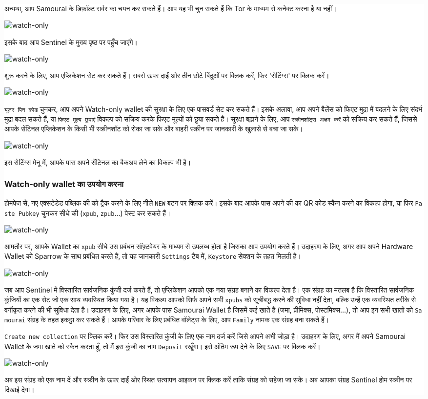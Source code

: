 अन्यथा, आप Samourai के डिफ़ॉल्ट सर्वर का चयन कर सकते हैं। आप यह भी चुन सकते हैं कि Tor के माध्यम से कनेक्ट करना है या नहीं।

![watch-only](assets/notext/5.webp)

इसके बाद आप Sentinel के मुख्य पृष्ठ पर पहुँच जाएंगे।

![watch-only](assets/notext/6.webp)

शुरू करने के लिए, आप एप्लिकेशन सेट कर सकते हैं। सबसे ऊपर दाईं ओर तीन छोटे बिंदुओं पर क्लिक करें, फिर 'सेटिंग्स' पर क्लिक करें।

![watch-only](assets/notext/7.webp)

`यूज़र पिन कोड` चुनकर, आप अपने Watch-only wallet की सुरक्षा के लिए एक पासवर्ड सेट कर सकते हैं। इसके अलावा, आप अपने बैलेंस को फिएट मुद्रा में बदलने के लिए संदर्भ मुद्रा बदल सकते हैं, या `फिएट मूल्य छुपाएं` विकल्प को सक्रिय करके फिएट मूल्यों को छुपा सकते हैं। सुरक्षा बढ़ाने के लिए, आप `स्क्रीनशॉट्स अक्षम करें` को सक्रिय कर सकते हैं, जिससे आपके सेंटिनल एप्लिकेशन के किसी भी स्क्रीनशॉट को रोका जा सके और बाहरी स्क्रीन पर जानकारी के खुलासे से बचा जा सके।

![watch-only](assets/notext/8.webp)

इस सेटिंग्स मेनू में, आपके पास अपने सेंटिनल का बैकअप लेने का विकल्प भी है।

### Watch-only wallet का उपयोग करना

होमपेज से, नए एक्सटेंडेड पब्लिक की को ट्रैक करने के लिए नीले `NEW` बटन पर क्लिक करें। इसके बाद आपके पास अपने की का QR कोड स्कैन करने का विकल्प होगा, या फिर `Paste Pubkey` चुनकर सीधे की (`xpub`, `zpub`...) पेस्ट कर सकते हैं।

![watch-only](assets/notext/9.webp)

आमतौर पर, आपके Wallet का `xpub` सीधे उस प्रबंधन सॉफ़्टवेयर के माध्यम से उपलब्ध होता है जिसका आप उपयोग करते हैं। उदाहरण के लिए, अगर आप अपने Hardware Wallet को Sparrow के साथ प्रबंधित करते हैं, तो यह जानकारी `Settings` टैब में, `Keystore` सेक्शन के तहत मिलती है।

![watch-only](assets/notext/10.webp)

जब आप Sentinel में विस्तारित सार्वजनिक कुंजी दर्ज करते हैं, तो एप्लिकेशन आपको एक नया संग्रह बनाने का विकल्प देता है। एक संग्रह का मतलब है कि विस्तारित सार्वजनिक कुंजियों का एक सेट जो एक साथ व्यवस्थित किया गया है। यह विकल्प आपको सिर्फ अपने सभी `xpubs` को सूचीबद्ध करने की सुविधा नहीं देता, बल्कि उन्हें एक व्यवस्थित तरीके से वर्गीकृत करने की भी सुविधा देता है। उदाहरण के लिए, अगर आपके पास Samourai Wallet है जिसमें कई खाते हैं (जमा, प्रीमिक्स, पोस्टमिक्स...), तो आप इन सभी खातों को `Samourai` संग्रह के तहत इकट्ठा कर सकते हैं। आपके परिवार के लिए प्रबंधित वॉलेट्स के लिए, आप `Family` नामक एक संग्रह बना सकते हैं।

`Create new collection` पर क्लिक करें। फिर उस विस्तारित कुंजी के लिए एक नाम दर्ज करें जिसे आपने अभी जोड़ा है। उदाहरण के लिए, अगर मैं अपने Samourai Wallet के जमा खाते को स्कैन करता हूँ, तो मैं इस कुंजी का नाम `Deposit` रखूँगा। इसे अंतिम रूप देने के लिए `SAVE` पर क्लिक करें।

![watch-only](assets/notext/11.webp)

अब इस संग्रह को एक नाम दें और स्क्रीन के ऊपर दाईं ओर स्थित सत्यापन आइकन पर क्लिक करें ताकि संग्रह को सहेजा जा सके। अब आपका संग्रह Sentinel होम स्क्रीन पर दिखाई देगा।
